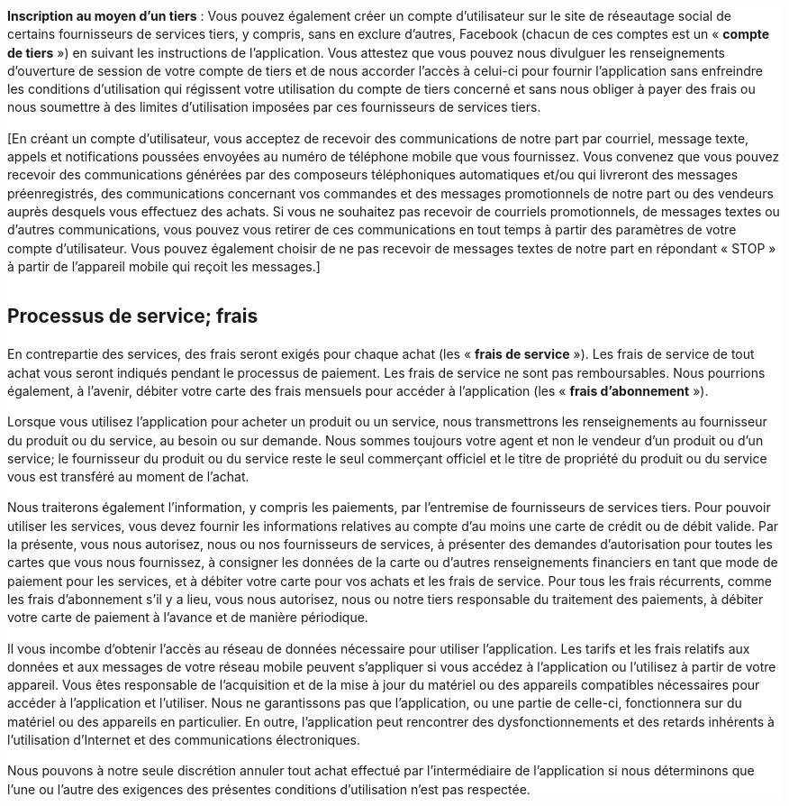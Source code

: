 **Inscription au moyen d’un tiers** : Vous pouvez également créer un compte d’utilisateur sur le site de réseautage social de certains fournisseurs de services tiers, y compris, sans en exclure d’autres, Facebook (chacun de ces comptes est un « **compte de tiers** ») en suivant les instructions de l’application. Vous attestez que vous pouvez nous divulguer les renseignements d’ouverture de session de votre compte de tiers et de nous accorder l’accès à celui-ci pour fournir l’application sans enfreindre les conditions d’utilisation qui régissent votre utilisation du compte de tiers concerné et sans nous obliger à payer des frais ou nous soumettre à des limites d’utilisation imposées par ces fournisseurs de services tiers.

[En créant un compte d’utilisateur, vous acceptez de recevoir des communications de notre part par courriel, message texte, appels et notifications poussées envoyées au numéro de téléphone mobile que vous fournissez. Vous convenez que vous pouvez recevoir des communications générées par des composeurs téléphoniques automatiques et/ou qui livreront des messages préenregistrés, des communications concernant vos commandes et des messages promotionnels de notre part ou des vendeurs auprès desquels vous effectuez des achats. Si vous ne souhaitez pas recevoir de courriels promotionnels, de messages textes ou d’autres communications, vous pouvez vous retirer de ces communications en tout temps à partir des paramètres de votre compte d’utilisateur. Vous pouvez également choisir de ne pas recevoir de messages textes de notre part en répondant « STOP » à partir de l’appareil mobile qui reçoit les messages.] 

## Processus de service; frais
En contrepartie des services, des frais seront exigés pour chaque achat (les « **frais de service** »). Les frais de service de tout achat vous seront indiqués pendant le processus de paiement. Les frais de service ne sont pas remboursables. Nous pourrions également, à l’avenir, débiter votre carte des frais mensuels pour accéder à l’application (les « **frais d’abonnement** »). 

Lorsque vous utilisez l’application pour acheter un produit ou un service, nous transmettrons les renseignements au fournisseur du produit ou du service, au besoin ou sur demande. Nous sommes toujours votre agent et non le vendeur d’un produit ou d’un service; le fournisseur du produit ou du service reste le seul commerçant officiel et le titre de propriété du produit ou du service vous est transféré au moment de l’achat.

Nous traiterons également l’information, y compris les paiements, par l’entremise de fournisseurs de services tiers. Pour pouvoir utiliser les services, vous devez fournir les informations relatives au compte d’au moins une carte de crédit ou de débit valide. Par la présente, vous nous autorisez, nous ou nos fournisseurs de services, à présenter des demandes d’autorisation pour toutes les cartes que vous nous fournissez, à consigner les données de la carte ou d’autres renseignements financiers en tant que mode de paiement pour les services, et à débiter votre carte pour vos achats et les frais de service. Pour tous les frais récurrents, comme les frais d’abonnement s’il y a lieu, vous nous autorisez, nous ou notre tiers responsable du traitement des paiements, à débiter votre carte de paiement à l’avance et de manière périodique. 

Il vous incombe d’obtenir l’accès au réseau de données nécessaire pour utiliser l’application. Les tarifs et les frais relatifs aux données et aux messages de votre réseau mobile peuvent s’appliquer si vous accédez à l’application ou l’utilisez à partir de votre appareil. Vous êtes responsable de l’acquisition et de la mise à jour du matériel ou des appareils compatibles nécessaires pour accéder à l’application et l’utiliser. Nous ne garantissons pas que l’application, ou une partie de celle-ci, fonctionnera sur du matériel ou des appareils en particulier. En outre, l’application peut rencontrer des dysfonctionnements et des retards inhérents à l’utilisation d’Internet et des communications électroniques.

Nous pouvons à notre seule discrétion annuler tout achat effectué par l’intermédiaire de l’application si nous déterminons que l’une ou l’autre des exigences des présentes conditions d’utilisation n’est pas respectée.
